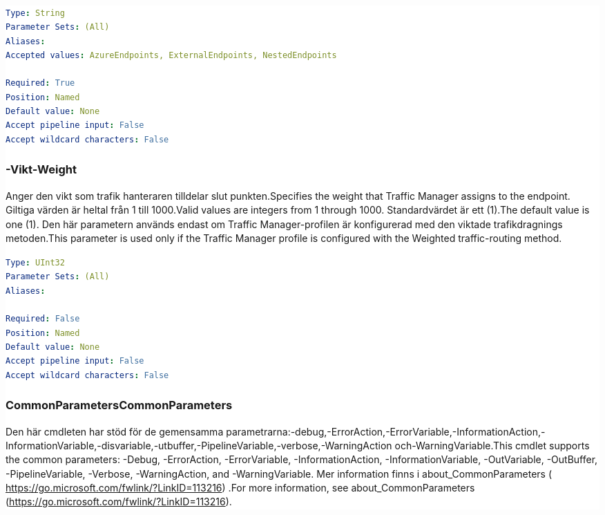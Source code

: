 ```yaml
Type: String
Parameter Sets: (All)
Aliases: 
Accepted values: AzureEndpoints, ExternalEndpoints, NestedEndpoints

Required: True
Position: Named
Default value: None
Accept pipeline input: False
Accept wildcard characters: False
```

### <span data-ttu-id="5d7b2-168">-Vikt</span><span class="sxs-lookup"><span data-stu-id="5d7b2-168">-Weight</span></span>
<span data-ttu-id="5d7b2-169">Anger den vikt som trafik hanteraren tilldelar slut punkten.</span><span class="sxs-lookup"><span data-stu-id="5d7b2-169">Specifies the weight that Traffic Manager assigns to the endpoint.</span></span>
<span data-ttu-id="5d7b2-170">Giltiga värden är heltal från 1 till 1000.</span><span class="sxs-lookup"><span data-stu-id="5d7b2-170">Valid values are integers from 1 through 1000.</span></span>
<span data-ttu-id="5d7b2-171">Standardvärdet är ett (1).</span><span class="sxs-lookup"><span data-stu-id="5d7b2-171">The default value is one (1).</span></span>
<span data-ttu-id="5d7b2-172">Den här parametern används endast om Traffic Manager-profilen är konfigurerad med den viktade trafikdragnings metoden.</span><span class="sxs-lookup"><span data-stu-id="5d7b2-172">This parameter is used only if the Traffic Manager profile is configured with the Weighted traffic-routing method.</span></span>

```yaml
Type: UInt32
Parameter Sets: (All)
Aliases: 

Required: False
Position: Named
Default value: None
Accept pipeline input: False
Accept wildcard characters: False
```

### <span data-ttu-id="5d7b2-173">CommonParameters</span><span class="sxs-lookup"><span data-stu-id="5d7b2-173">CommonParameters</span></span>
<span data-ttu-id="5d7b2-174">Den här cmdleten har stöd för de gemensamma parametrarna:-debug,-ErrorAction,-ErrorVariable,-InformationAction,-InformationVariable,-disvariable,-utbuffer,-PipelineVariable,-verbose,-WarningAction och-WarningVariable.</span><span class="sxs-lookup"><span data-stu-id="5d7b2-174">This cmdlet supports the common parameters: -Debug, -ErrorAction, -ErrorVariable, -InformationAction, -InformationVariable, -OutVariable, -OutBuffer, -PipelineVariable, -Verbose, -WarningAction, and -WarningVariable.</span></span> <span data-ttu-id="5d7b2-175">Mer information finns i about_CommonParameters ( https://go.microsoft.com/fwlink/?LinkID=113216) .</span><span class="sxs-lookup"><span data-stu-id="5d7b2-175">For more information, see about_CommonParameters (https://go.microsoft.com/fwlink/?LinkID=113216).</span></span>
